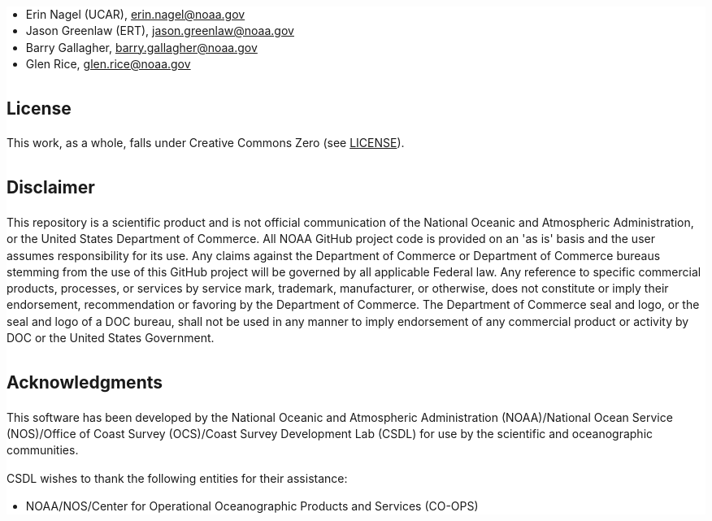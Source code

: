 -   Erin Nagel (UCAR), <erin.nagel@noaa.gov>
-   Jason Greenlaw (ERT), <jason.greenlaw@noaa.gov>
-   Barry Gallagher, <barry.gallagher@noaa.gov>
-   Glen Rice, <glen.rice@noaa.gov>

License
-------

This work, as a whole, falls under Creative Commons Zero (see
[LICENSE](LICENSE)).

Disclaimer
----------

This repository is a scientific product and is not official
communication of the National Oceanic and Atmospheric Administration, or
the United States Department of Commerce. All NOAA GitHub project code
is provided on an 'as is' basis and the user assumes responsibility for
its use. Any claims against the Department of Commerce or Department of
Commerce bureaus stemming from the use of this GitHub project will be
governed by all applicable Federal law. Any reference to specific
commercial products, processes, or services by service mark, trademark,
manufacturer, or otherwise, does not constitute or imply their
endorsement, recommendation or favoring by the Department of Commerce.
The Department of Commerce seal and logo, or the seal and logo of a DOC
bureau, shall not be used in any manner to imply endorsement of any
commercial product or activity by DOC or the United States Government.

Acknowledgments
---------------

This software has been developed by the National Oceanic and Atmospheric
Administration (NOAA)/National Ocean Service (NOS)/Office of Coast
Survey (OCS)/Coast Survey Development Lab (CSDL) for use by the
scientific and oceanographic communities.

CSDL wishes to thank the following entities for their assistance:

-   NOAA/NOS/Center for Operational Oceanographic Products and Services
    (CO-OPS)

